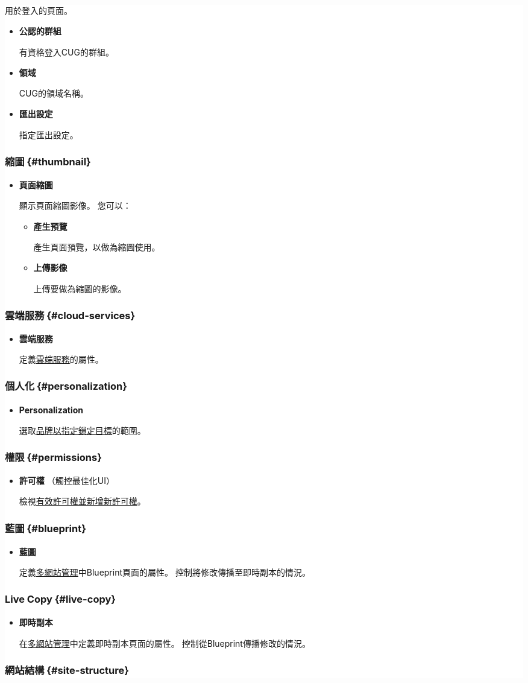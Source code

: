   用於登入的頁面。

* **公認的群組**

  有資格登入CUG的群組。

* **領域**

  CUG的領域名稱。

* **匯出設定**

  指定匯出設定。

### 縮圖 {#thumbnail}

* **頁面縮圖**

  顯示頁面縮圖影像。 您可以：

   * **產生預覽**

     產生頁面預覽，以做為縮圖使用。

   * **上傳影像**

     上傳要做為縮圖的影像。

### 雲端服務 {#cloud-services}

* **雲端服務**

  定義[雲端服務](/help/sites-developing/extending-cloud-config.md)的屬性。

### 個人化 {#personalization}

* **Personalization**

  選取[品牌以指定鎖定目標](/help/sites-classic-ui-authoring/classic-personalization-campaigns.md)的範圍。

### 權限 {#permissions}

* **許可權** （觸控最佳化UI）

  檢視[有效許可權並新增新許可權](/help/sites-administering/user-group-ac-admin.md)。

### 藍圖 {#blueprint}

* **藍圖**

  定義[多網站管理](/help/sites-administering/msm.md)中Blueprint頁面的屬性。 控制將修改傳播至即時副本的情況。

### Live Copy {#live-copy}

* **即時副本**

  在[多網站管理](/help/sites-administering/msm.md)中定義即時副本頁面的屬性。 控制從Blueprint傳播修改的情況。

### 網站結構 {#site-structure}
